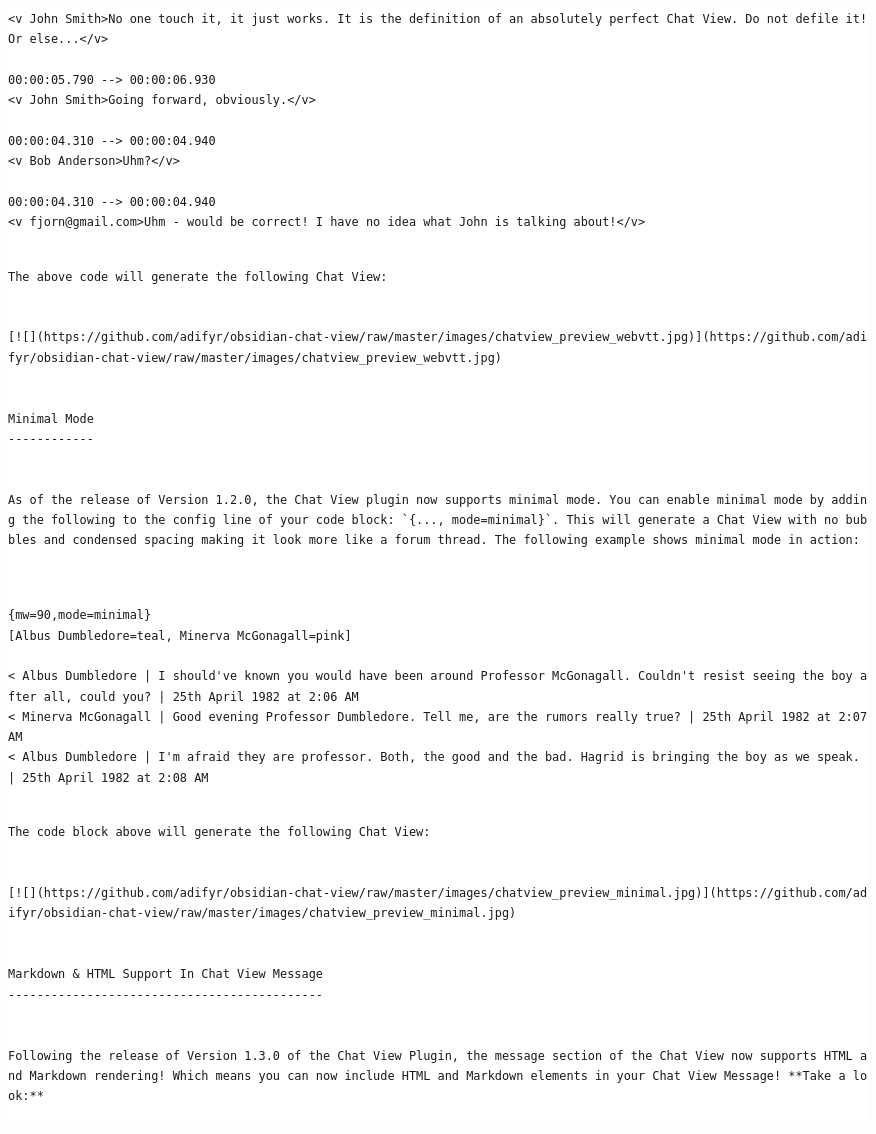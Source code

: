 ```chat-webvtt
<v John Smith>No one touch it, it just works. It is the definition of an absolutely perfect Chat View. Do not defile it! Or else...</v>

00:00:05.790 --> 00:00:06.930
<v John Smith>Going forward, obviously.</v>

00:00:04.310 --> 00:00:04.940
<v Bob Anderson>Uhm?</v>

00:00:04.310 --> 00:00:04.940
<v fjorn@gmail.com>Uhm - would be correct! I have no idea what John is talking about!</v>
```

```

The above code will generate the following Chat View:


[![](https://github.com/adifyr/obsidian-chat-view/raw/master/images/chatview_preview_webvtt.jpg)](https://github.com/adifyr/obsidian-chat-view/raw/master/images/chatview_preview_webvtt.jpg)


Minimal Mode
------------


As of the release of Version 1.2.0, the Chat View plugin now supports minimal mode. You can enable minimal mode by adding the following to the config line of your code block: `{..., mode=minimal}`. This will generate a Chat View with no bubbles and condensed spacing making it look more like a forum thread. The following example shows minimal mode in action:



```
```chat
{mw=90,mode=minimal}
[Albus Dumbledore=teal, Minerva McGonagall=pink]

< Albus Dumbledore | I should've known you would have been around Professor McGonagall. Couldn't resist seeing the boy after all, could you? | 25th April 1982 at 2:06 AM
< Minerva McGonagall | Good evening Professor Dumbledore. Tell me, are the rumors really true? | 25th April 1982 at 2:07 AM
< Albus Dumbledore | I'm afraid they are professor. Both, the good and the bad. Hagrid is bringing the boy as we speak. | 25th April 1982 at 2:08 AM
```

```

The code block above will generate the following Chat View:


[![](https://github.com/adifyr/obsidian-chat-view/raw/master/images/chatview_preview_minimal.jpg)](https://github.com/adifyr/obsidian-chat-view/raw/master/images/chatview_preview_minimal.jpg)


Markdown & HTML Support In Chat View Message
--------------------------------------------


Following the release of Version 1.3.0 of the Chat View Plugin, the message section of the Chat View now supports HTML and Markdown rendering! Which means you can now include HTML and Markdown elements in your Chat View Message! **Take a look:**


```